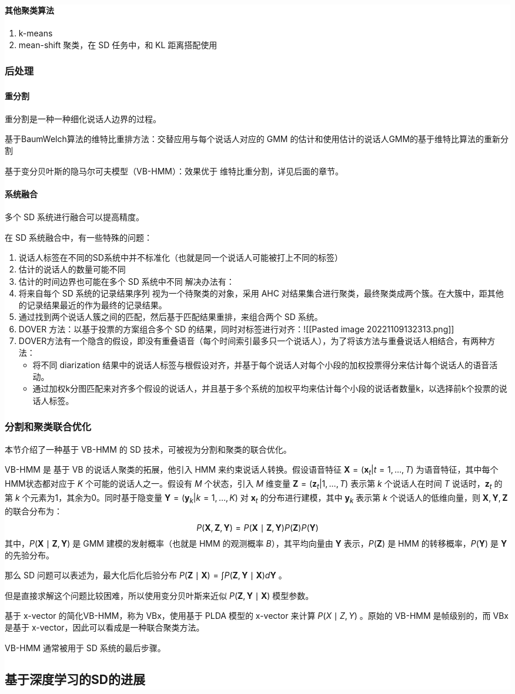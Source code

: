 #### 其他聚类算法

1. k-means
2. mean-shift 聚类，在 SD 任务中，和 KL 距离搭配使用

### 后处理

#### 重分割

重分割是一种一种细化说话人边界的过程。

基于BaumWelch算法的维特比重排方法：交替应用与每个说话人对应的 GMM 的估计和使用估计的说话人GMM的基于维特比算法的重新分割

基于变分贝叶斯的隐马尔可夫模型（VB-HMM）：效果优于 维特比重分割，详见后面的章节。

#### 系统融合

多个 SD 系统进行融合可以提高精度。

在 SD 系统融合中，有一些特殊的问题：
1. 说话人标签在不同的SD系统中并不标准化（也就是同一个说话人可能被打上不同的标签）
2. 估计的说话人的数量可能不同
3. 估计的时间边界也可能在多个 SD 系统中不同
解决办法有：
1. 将来自每个 SD 系统的记录结果序列 视为一个待聚类的对象，采用 AHC 对结果集合进行聚类，最终聚类成两个簇。在大簇中，距其他的记录结果最近的作为最终的记录结果。
2. 通过找到两个说话人簇之间的匹配，然后基于匹配结果重排，来组合两个 SD 系统。
3. DOVER 方法：以基于投票的方案组合多个 SD 的结果，同时对标签进行对齐：![[Pasted image 20221109132313.png]]
4. DOVER方法有一个隐含的假设，即没有重叠语音（每个时间索引最多只一个说话人），为了将该方法与重叠说话人相结合，有两种方法：
	 + 将不同 diarization 结果中的说话人标签与根假设对齐，并基于每个说话人对每个小段的加权投票得分来估计每个说话人的语音活动。
	 + 通过加权k分图匹配来对齐多个假设的说话人，并且基于多个系统的加权平均来估计每个小段的说话者数量k，以选择前k个投票的说话人标签。

### 分割和聚类联合优化

本节介绍了一种基于 VB-HMM 的 SD 技术，可被视为分割和聚类的联合优化。

VB-HMM 是 基于 VB 的说话人聚类的拓展，他引入 HMM 来约束说话人转换。假设语音特征 $\mathbf{X} = (\mathbf{x}_t|t=1,\dots,T)$ 为语音特征，其中每个HMM状态都对应于 $K$ 个可能的说话人之一。假设有 $M$ 个状态，引入 $M$ 维变量 $\mathbf{Z}=(\mathbf{z}_t|1,\dots,T)$ 表示第 $k$ 个说话人在时间 $T$ 说话时，$\mathbf{z}_t$ 的第 $k$ 个元素为1，其余为0。同时基于隐变量 $\mathbf{Y} = (\mathbf{y}_k|k=1,\dots,K)$ 对 $\mathbf{x}_t$ 的分布进行建模，其中 $\mathbf{y}_k$ 表示第 $k$ 个说话人的低维向量，则 $\mathbf{X},\mathbf{Y},\mathbf{Z}$ 的联合分布为：$$P(\mathbf{X}, \mathbf{Z}, \mathbf{Y})=P(\mathbf{X} \mid \mathbf{Z}, \mathbf{Y}) P(\mathbf{Z}) P(\mathbf{Y})$$其中，$P(\mathbf{X} \mid \mathbf{Z}, \mathbf{Y})$ 是 GMM 建模的发射概率（也就是 HMM 的观测概率 $B$），其平均向量由 $\mathbf{Y}$ 表示，$P(\mathbf{Z})$ 是 HMM 的转移概率，$P(\mathbf{Y})$ 是 $\mathbf{Y}$ 的先验分布。

那么 SD 问题可以表述为，最大化后化后验分布 $P(\mathbf{Z} \mid \mathbf{X})=\int P(\mathbf{Z}, \mathbf{Y} \mid \mathbf{X}) d \mathbf{Y}$ 。

但是直接求解这个问题比较困难，所以使用变分贝叶斯来近似 $P(\mathbf{Z}, \mathbf{Y} \mid \mathbf{X})$ 模型参数。

基于 x-vector 的简化VB-HMM，称为 VBx，使用基于 PLDA 模型的 x-vector 来计算 $P(X \mid Z, Y)$ 。原始的 VB-HMM 是帧级别的，而 VBx 是基于 x-vector，因此可以看成是一种联合聚类方法。

VB-HMM 通常被用于 SD 系统的最后步骤。


## 基于深度学习的SD的进展
